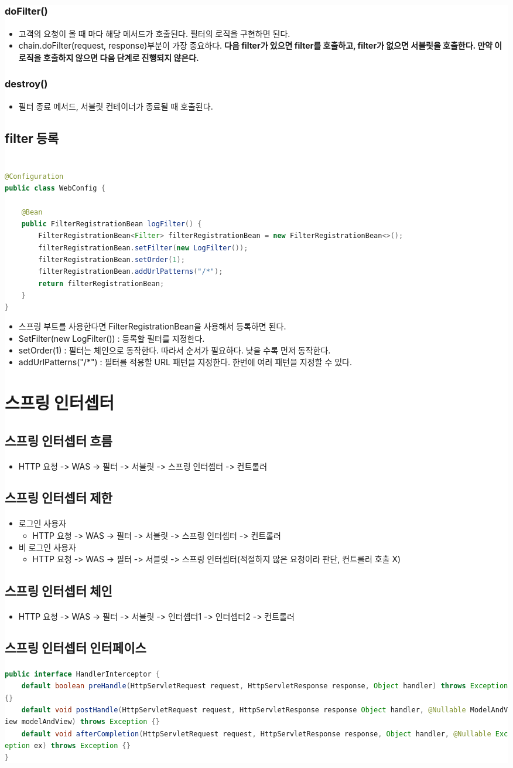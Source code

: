 ### doFilter()
- 고객의 요청이 올 때 마다 해당 메서드가 호출된다. 필터의 로직을 구현하면 된다.
- chain.doFilter(request, response)부분이 가장 중요하다. **다음 filter가 있으면 filter를 호출하고, filter가 없으면 서블릿을 호출한다. 만약 이 로직을 호출하지 않으면 다음 단계로 진행되지 않은다.**

### destroy()
- 필터 종료 메서드, 서블릿 컨테이너가 종료될 때 호출된다.

## filter 등록
```java

@Configuration
public class WebConfig {
	
    @Bean
    public FilterRegistrationBean logFilter() {
    	FilterRegistrationBean<Filter> filterRegistrationBean = new FilterRegistrationBean<>();
        filterRegistrationBean.setFilter(new LogFilter());
        filterRegistrationBean.setOrder(1);
        filterRegistrationBean.addUrlPatterns("/*");
        return filterRegistrationBean;
	} 
}

```
- 스프링 부트를 사용한다면 FilterRegistrationBean을 사용해서 등록하면 된다.
- SetFilter(new LogFilter()) : 등록할 필터를 지정한다.
- setOrder(1) : 필터는 체인으로 동작한다. 따라서 순서가 필요하다. 낮을 수록 먼저 동작한다. 
- addUrlPatterns("/*") : 필터를 적용할 URL 패턴을 지정한다. 한번에 여러 패턴을 지정할 수 있다.

# 스프링 인터셉터

## 스프링 인터셉터 흐름
- HTTP 요청 -> WAS -> 필터 -> 서블릿 -> 스프링 인터셉터 -> 컨트롤러

## 스프링 인터셉터 제한
- 로그인 사용자
	- HTTP 요청 -> WAS -> 필터 -> 서블릿 -> 스프링 인터셉터 -> 컨트롤러
- 비 로그인 사용자    
	- HTTP 요청 -> WAS -> 필터 -> 서블릿 -> 스프링 인터셉터(적절하지 않은 요청이라 판단, 컨트롤러 호출 X)

## 스프링 인터셉터 체인
- HTTP 요청 -> WAS -> 필터 -> 서블릿 -> 인터셉터1 -> 인터셉터2 -> 컨트롤러

## 스프링 인터셉터 인터페이스
```java
public interface HandlerInterceptor {
    default boolean preHandle(HttpServletRequest request, HttpServletResponse response, Object handler) throws Exception {}
    default void postHandle(HttpServletRequest request, HttpServletResponse response Object handler, @Nullable ModelAndView modelAndView) throws Exception {}
  	default void afterCompletion(HttpServletRequest request, HttpServletResponse response, Object handler, @Nullable Exception ex) throws Exception {}
}
```
